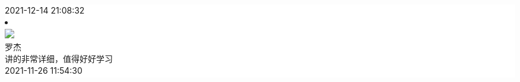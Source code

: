   </div>
  <div class="_3klNVc4Z_0">
    <div class="_3Hkula0k_0">2021-12-14 21:08:32</div>
  </div>
</div>
</div>
</li>
<li>
<div class="_2sjJGcOH_0"><img src="https://static001.geekbang.org/account/avatar/00/14/26/27/eba94899.jpg"
  class="_3FLYR4bF_0">
<div class="_36ChpWj4_0">
  <div class="_2zFoi7sd_0"><span>罗杰</span>
  </div>
  <div class="_2_QraFYR_0">讲的非常详细，值得好好学习</div>
  <div class="_10o3OAxT_0">
    
  </div>
  <div class="_3klNVc4Z_0">
    <div class="_3Hkula0k_0">2021-11-26 11:54:30</div>
  </div>
</div>
</div>
</li>
</ul>